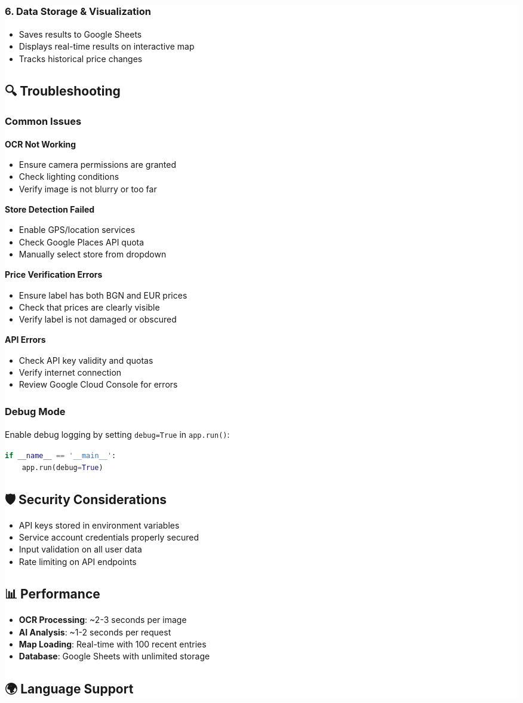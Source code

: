 ### 6. **Data Storage & Visualization**
- Saves results to Google Sheets
- Displays real-time results on interactive map
- Tracks historical price changes

## 🔍 Troubleshooting

### Common Issues

**OCR Not Working**
- Ensure camera permissions are granted
- Check lighting conditions
- Verify image is not blurry or too far

**Store Detection Failed**
- Enable GPS/location services
- Check Google Places API quota
- Manually select store from dropdown

**Price Verification Errors**
- Ensure label has both BGN and EUR prices
- Check that prices are clearly visible
- Verify label is not damaged or obscured

**API Errors**
- Check API key validity and quotas
- Verify internet connection
- Review Google Cloud Console for errors

### Debug Mode
Enable debug logging by setting `debug=True` in `app.run()`:
```python
if __name__ == '__main__':
    app.run(debug=True)
```

## 🛡️ Security Considerations

- API keys stored in environment variables
- Service account credentials properly secured
- Input validation on all user data
- Rate limiting on API endpoints

## 📊 Performance

- **OCR Processing**: ~2-3 seconds per image
- **AI Analysis**: ~1-2 seconds per request
- **Map Loading**: Real-time with 100 recent entries
- **Database**: Google Sheets with unlimited storage

## 🌍 Language Support
